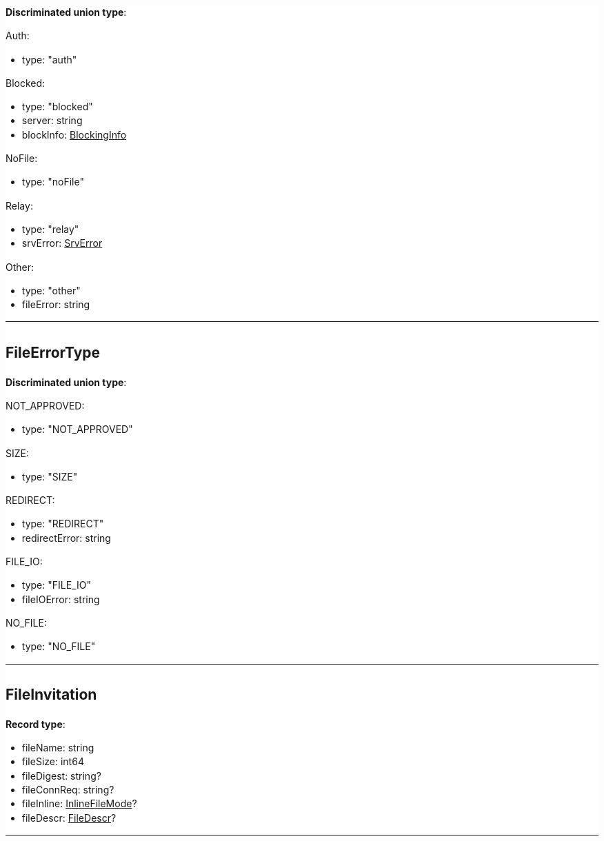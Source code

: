 **Discriminated union type**:

Auth:

- type: "auth"

Blocked:

- type: "blocked"
- server: string
- blockInfo: [BlockingInfo](#blockinginfo)

NoFile:

- type: "noFile"

Relay:

- type: "relay"
- srvError: [SrvError](#srverror)

Other:

- type: "other"
- fileError: string

---

## FileErrorType

**Discriminated union type**:

NOT_APPROVED:

- type: "NOT_APPROVED"

SIZE:

- type: "SIZE"

REDIRECT:

- type: "REDIRECT"
- redirectError: string

FILE_IO:

- type: "FILE_IO"
- fileIOError: string

NO_FILE:

- type: "NO_FILE"

---

## FileInvitation

**Record type**:

- fileName: string
- fileSize: int64
- fileDigest: string?
- fileConnReq: string?
- fileInline: [InlineFileMode](#inlinefilemode)?
- fileDescr: [FileDescr](#filedescr)?

---
